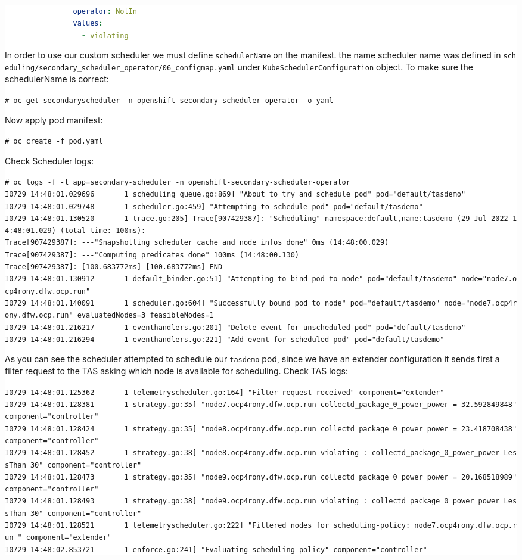 ```yaml
                operator: NotIn
                values:
                  - violating
```

In order to use our custom scheduler we must define `schedulerName` on the manifest. the name scheduler name was defined in `scheduling/secondary_scheduler_operator/06_configmap.yaml` under `KubeSchedulerConfiguration` object.
To make sure the schedulerName is correct:

```
# oc get secondaryscheduler -n openshift-secondary-scheduler-operator -o yaml
```

Now apply pod manifest:

``` 
# oc create -f pod.yaml
```

Check Scheduler logs:

```
# oc logs -f -l app=secondary-scheduler -n openshift-secondary-scheduler-operator
I0729 14:48:01.029696       1 scheduling_queue.go:869] "About to try and schedule pod" pod="default/tasdemo"
I0729 14:48:01.029748       1 scheduler.go:459] "Attempting to schedule pod" pod="default/tasdemo"
I0729 14:48:01.130520       1 trace.go:205] Trace[907429387]: "Scheduling" namespace:default,name:tasdemo (29-Jul-2022 14:48:01.029) (total time: 100ms):
Trace[907429387]: ---"Snapshotting scheduler cache and node infos done" 0ms (14:48:00.029)
Trace[907429387]: ---"Computing predicates done" 100ms (14:48:00.130)
Trace[907429387]: [100.683772ms] [100.683772ms] END
I0729 14:48:01.130912       1 default_binder.go:51] "Attempting to bind pod to node" pod="default/tasdemo" node="node7.ocp4rony.dfw.ocp.run"
I0729 14:48:01.140091       1 scheduler.go:604] "Successfully bound pod to node" pod="default/tasdemo" node="node7.ocp4rony.dfw.ocp.run" evaluatedNodes=3 feasibleNodes=1
I0729 14:48:01.216217       1 eventhandlers.go:201] "Delete event for unscheduled pod" pod="default/tasdemo"
I0729 14:48:01.216294       1 eventhandlers.go:221] "Add event for scheduled pod" pod="default/tasdemo"
```

As you can see the scheduler attempted to schedule our `tasdemo` pod, since we have an extender configuration it sends first a filter request to the TAS asking which node is available for scheduling.
Check TAS logs:

```
I0729 14:48:01.125362       1 telemetryscheduler.go:164] "Filter request received" component="extender"
I0729 14:48:01.128381       1 strategy.go:35] "node7.ocp4rony.dfw.ocp.run collectd_package_0_power_power = 32.592849848" component="controller"
I0729 14:48:01.128424       1 strategy.go:35] "node8.ocp4rony.dfw.ocp.run collectd_package_0_power_power = 23.418708438" component="controller"
I0729 14:48:01.128452       1 strategy.go:38] "node8.ocp4rony.dfw.ocp.run violating : collectd_package_0_power_power LessThan 30" component="controller"
I0729 14:48:01.128473       1 strategy.go:35] "node9.ocp4rony.dfw.ocp.run collectd_package_0_power_power = 20.168518989" component="controller"
I0729 14:48:01.128493       1 strategy.go:38] "node9.ocp4rony.dfw.ocp.run violating : collectd_package_0_power_power LessThan 30" component="controller"
I0729 14:48:01.128521       1 telemetryscheduler.go:222] "Filtered nodes for scheduling-policy: node7.ocp4rony.dfw.ocp.run " component="extender"
I0729 14:48:02.853721       1 enforce.go:241] "Evaluating scheduling-policy" component="controller"
```
